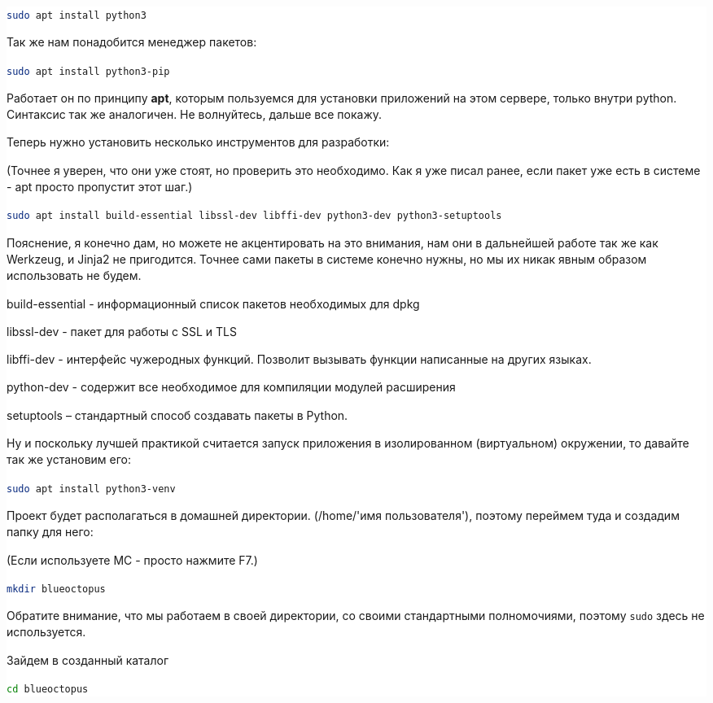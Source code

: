 ```bash
sudo apt install python3
```

Так же нам понадобится менеджер пакетов:

```bash
sudo apt install python3-pip
```

Работает он по принципу **apt**, которым пользуемся для установки приложений на этом сервере, только внутри python. Синтаксис так же аналогичен. Не волнуйтесь, дальше все покажу.



Теперь нужно установить несколько инструментов для разработки:

(Точнее я уверен, что они уже стоят, но проверить это необходимо. Как я уже писал ранее, если пакет уже есть в системе - apt просто пропустит этот шаг.)

```bash
sudo apt install build-essential libssl-dev libffi-dev python3-dev python3-setuptools
```

Пояснение, я конечно дам, но можете не акцентировать на это внимания, нам они в дальнейшей работе так же как Werkzeug, и Jinja2 не пригодится. Точнее сами пакеты в системе конечно нужны, но мы их никак явным образом использовать не будем.

build-essential - информационный список пакетов необходимых для dpkg

libssl-dev - пакет для работы с SSL и TLS

libffi-dev - интерфейс чужеродных функций. Позволит вызывать функции написанные на других языках.

python-dev - содержит все необходимое для компиляции модулей расширения

setuptools – стандартный способ создавать пакеты в Python.



Ну и поскольку лучшей практикой считается запуск приложения в изолированном (виртуальном) окружении, то давайте так же установим его:

```bash
sudo apt install python3-venv
```

Проект будет располагаться в домашней директории. (/home/'имя пользователя'), поэтому переймем туда и создадим папку для него:

(Если используете МС - просто нажмите F7.)

```bash
mkdir blueoctopus
```

Обратите внимание, что мы работаем в своей директории, со своими стандартными полномочиями, поэтому `sudo` здесь не используется.

Зайдем в созданный каталог

```bash
cd blueoctopus
```
